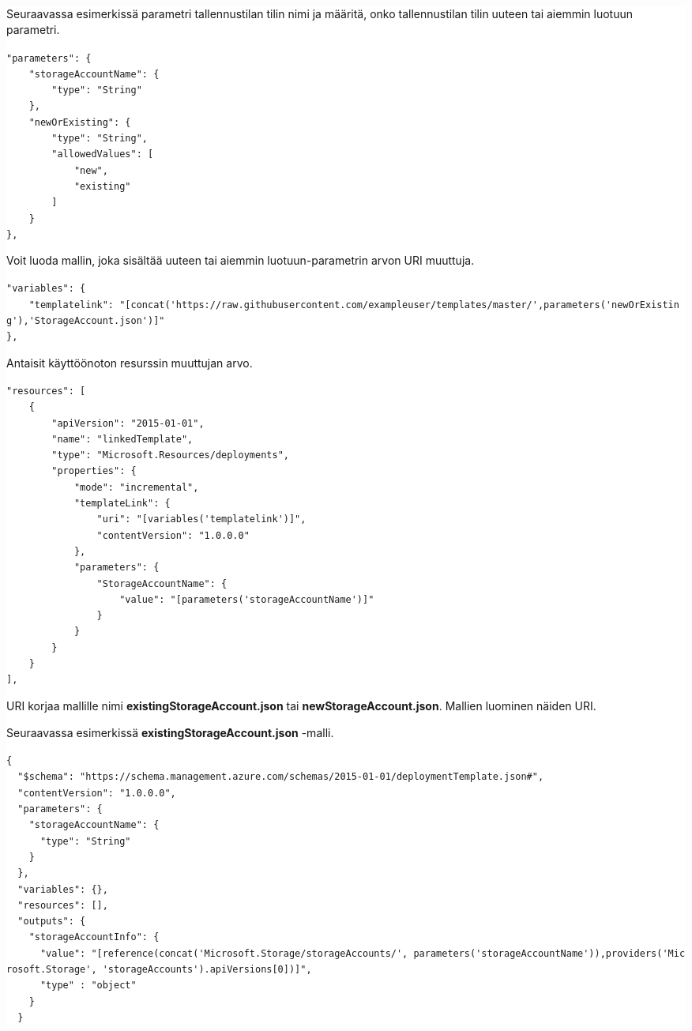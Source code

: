 Seuraavassa esimerkissä parametri tallennustilan tilin nimi ja määritä, onko tallennustilan tilin uuteen tai aiemmin luotuun parametri.

    "parameters": {
        "storageAccountName": {
            "type": "String"
        },
        "newOrExisting": {
            "type": "String",
            "allowedValues": [
                "new",
                "existing"
            ]
        }
    },

Voit luoda mallin, joka sisältää uuteen tai aiemmin luotuun-parametrin arvon URI muuttuja.

    "variables": {
        "templatelink": "[concat('https://raw.githubusercontent.com/exampleuser/templates/master/',parameters('newOrExisting'),'StorageAccount.json')]"
    },

Antaisit käyttöönoton resurssin muuttujan arvo.

    "resources": [
        {
            "apiVersion": "2015-01-01",
            "name": "linkedTemplate",
            "type": "Microsoft.Resources/deployments",
            "properties": {
                "mode": "incremental",
                "templateLink": {
                    "uri": "[variables('templatelink')]",
                    "contentVersion": "1.0.0.0"
                },
                "parameters": {
                    "StorageAccountName": {
                        "value": "[parameters('storageAccountName')]"
                    }
                }
            }
        }
    ],

URI korjaa mallille nimi **existingStorageAccount.json** tai **newStorageAccount.json**. Mallien luominen näiden URI.

Seuraavassa esimerkissä **existingStorageAccount.json** -malli.

    {
      "$schema": "https://schema.management.azure.com/schemas/2015-01-01/deploymentTemplate.json#",
      "contentVersion": "1.0.0.0",
      "parameters": {
        "storageAccountName": {
          "type": "String"
        }
      },
      "variables": {},
      "resources": [],
      "outputs": {
        "storageAccountInfo": {
          "value": "[reference(concat('Microsoft.Storage/storageAccounts/', parameters('storageAccountName')),providers('Microsoft.Storage', 'storageAccounts').apiVersions[0])]",
          "type" : "object"
        }
      }